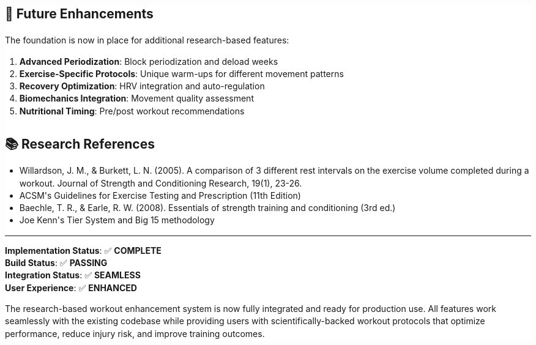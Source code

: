 ## 🔄 Future Enhancements

The foundation is now in place for additional research-based features:

1. **Advanced Periodization**: Block periodization and deload weeks
2. **Exercise-Specific Protocols**: Unique warm-ups for different movement patterns
3. **Recovery Optimization**: HRV integration and auto-regulation
4. **Biomechanics Integration**: Movement quality assessment
5. **Nutritional Timing**: Pre/post workout recommendations

## 📚 Research References

- Willardson, J. M., & Burkett, L. N. (2005). A comparison of 3 different rest intervals on the exercise volume completed during a workout. Journal of Strength and Conditioning Research, 19(1), 23-26.
- ACSM's Guidelines for Exercise Testing and Prescription (11th Edition)
- Baechle, T. R., & Earle, R. W. (2008). Essentials of strength training and conditioning (3rd ed.)
- Joe Kenn's Tier System and Big 15 methodology

---

**Implementation Status**: ✅ **COMPLETE**  
**Build Status**: ✅ **PASSING**  
**Integration Status**: ✅ **SEAMLESS**  
**User Experience**: ✅ **ENHANCED**

The research-based workout enhancement system is now fully integrated and ready for production use. All features work seamlessly with the existing codebase while providing users with scientifically-backed workout protocols that optimize performance, reduce injury risk, and improve training outcomes.